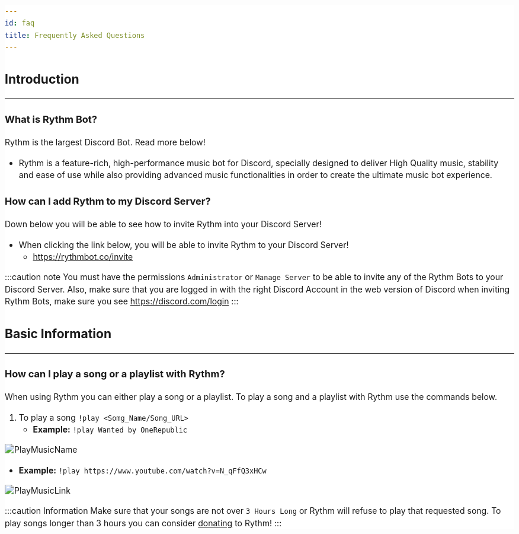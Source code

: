 ```yaml
---
id: faq
title: Frequently Asked Questions
---
```





## Introduction
-----
### What is Rythm Bot?
Rythm is the largest Discord Bot. Read more below!
+ Rythm is a feature-rich, high-performance music bot for Discord, specially designed to deliver High Quality music, stability and ease of use while also providing advanced music functionalities in order to create the ultimate music bot experience.

### How can I add Rythm to my Discord Server?
Down below you will be able to see how to invite Rythm into your Discord Server!
+ When clicking the link below, you will be able to invite Rythm to your Discord Server!
    + https://rythmbot.co/invite

:::caution note
You must have the permissions `Administrator` or `Manage Server` to be able to invite any of the Rythm Bots to your Discord Server. Also, make sure that you are logged in with the right Discord Account in the web version of Discord when inviting Rythm Bots, make sure you see https://discord.com/login
:::




## Basic Information
-----
### How can I play a song or a playlist with Rythm?
When using Rythm you can either play a song or a playlist. To play a song and a playlist with Rythm use the commands below.

1. To play a song `!play <Somg_Name/Song_URL>`
    + **Example:** `!play Wanted by OneRepublic`

![PlayMusicName](/static/img/faq/play-music-name.png)

   + **Example:** `!play https://www.youtube.com/watch?v=N_qFfQ3xHCw`

![PlayMusicLink](/static/img/faq/play-music-link.png)

:::caution Information
Make sure that your songs are not over `3 Hours Long` or Rythm will refuse to play that requested song. To play songs longer than 3 hours you can consider [donating](https://www.patreon.com/rythm?utm_source=donate&utm_medium=referral&utm_campaign=bot) to Rythm!
:::
